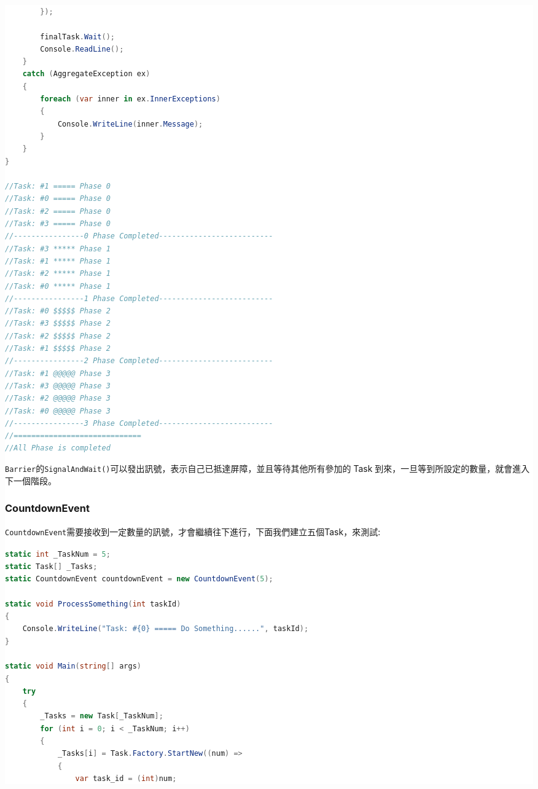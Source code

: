 ```csharp
        });

        finalTask.Wait();
        Console.ReadLine();
    }
    catch (AggregateException ex)
    {
        foreach (var inner in ex.InnerExceptions)
        {
            Console.WriteLine(inner.Message);
        }
    }
}

//Task: #1 ===== Phase 0
//Task: #0 ===== Phase 0
//Task: #2 ===== Phase 0
//Task: #3 ===== Phase 0
//----------------0 Phase Completed--------------------------
//Task: #3 ***** Phase 1
//Task: #1 ***** Phase 1
//Task: #2 ***** Phase 1
//Task: #0 ***** Phase 1
//----------------1 Phase Completed--------------------------
//Task: #0 $$$$$ Phase 2
//Task: #3 $$$$$ Phase 2
//Task: #2 $$$$$ Phase 2
//Task: #1 $$$$$ Phase 2
//----------------2 Phase Completed--------------------------
//Task: #1 @@@@@ Phase 3
//Task: #3 @@@@@ Phase 3
//Task: #2 @@@@@ Phase 3
//Task: #0 @@@@@ Phase 3
//----------------3 Phase Completed--------------------------
//=============================
//All Phase is completed
```

`Barrier`的`SignalAndWait()`可以發出訊號，表示自己已抵達屏障，並且等待其他所有參加的 Task 到來，一旦等到所設定的數量，就會進入下一個階段。

### CountdownEvent

`CountdownEvent`需要接收到一定數量的訊號，才會繼續往下進行，下面我們建立五個Task，來測試:

```csharp
static int _TaskNum = 5;
static Task[] _Tasks;
static CountdownEvent countdownEvent = new CountdownEvent(5);

static void ProcessSomething(int taskId)
{
    Console.WriteLine("Task: #{0} ===== Do Something......", taskId);
}

static void Main(string[] args)
{
    try
    {
        _Tasks = new Task[_TaskNum];
        for (int i = 0; i < _TaskNum; i++)
        {
            _Tasks[i] = Task.Factory.StartNew((num) =>
            {
                var task_id = (int)num;
```